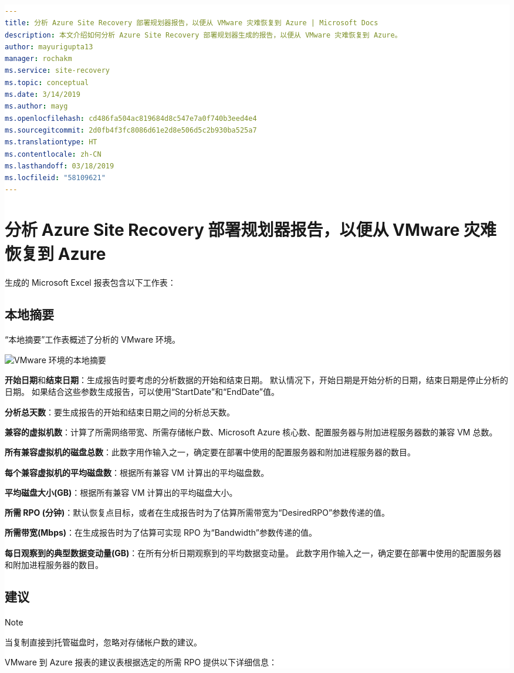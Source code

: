```yaml
---
title: 分析 Azure Site Recovery 部署规划器报告，以便从 VMware 灾难恢复到 Azure | Microsoft Docs
description: 本文介绍如何分析 Azure Site Recovery 部署规划器生成的报告，以便从 VMware 灾难恢复到 Azure。
author: mayurigupta13
manager: rochakm
ms.service: site-recovery
ms.topic: conceptual
ms.date: 3/14/2019
ms.author: mayg
ms.openlocfilehash: cd486fa504ac819684d8c547e7a0f740b3eed4e4
ms.sourcegitcommit: 2d0fb4f3fc8086d61e2d8e506d5c2b930ba525a7
ms.translationtype: HT
ms.contentlocale: zh-CN
ms.lasthandoff: 03/18/2019
ms.locfileid: "58109621"
---
```

# <a name="analyze-the-azure-site-recovery-deployment-planner-report-for-vmware-disaster-recovery-to-azure"></a>分析 Azure Site Recovery 部署规划器报告，以便从 VMware 灾难恢复到 Azure

生成的 Microsoft Excel 报表包含以下工作表：
## <a name="on-premises-summary"></a>本地摘要
“本地摘要”工作表概述了分析的 VMware 环境。

![VMware 环境的本地摘要](media/site-recovery-vmware-deployment-planner-analyze-report/on-premises-summary-v2a.png)

**开始日期**和**结束日期**：生成报告时要考虑的分析数据的开始和结束日期。 默认情况下，开始日期是开始分析的日期，结束日期是停止分析的日期。 如果结合这些参数生成报告，可以使用“StartDate”和“EndDate”值。

**分析总天数**：要生成报告的开始和结束日期之间的分析总天数。

**兼容的虚拟机数**：计算了所需网络带宽、所需存储帐户数、Microsoft Azure 核心数、配置服务器与附加进程服务器数的兼容 VM 总数。

**所有兼容虚拟机的磁盘总数**：此数字用作输入之一，确定要在部署中使用的配置服务器和附加进程服务器的数目。

**每个兼容虚拟机的平均磁盘数**：根据所有兼容 VM 计算出的平均磁盘数。

**平均磁盘大小(GB)**：根据所有兼容 VM 计算出的平均磁盘大小。

**所需 RPO (分钟)**：默认恢复点目标，或者在生成报告时为了估算所需带宽为“DesiredRPO”参数传递的值。

**所需带宽(Mbps)**：在生成报告时为了估算可实现 RPO 为“Bandwidth”参数传递的值。

**每日观察到的典型数据变动量(GB)**：在所有分析日期观察到的平均数据变动量。 此数字用作输入之一，确定要在部署中使用的配置服务器和附加进程服务器的数目。

## <a name="recommendations"></a>建议

>[!Note]
>当复制直接到托管磁盘时，忽略对存储帐户数的建议。

VMware 到 Azure 报表的建议表根据选定的所需 RPO 提供以下详细信息：
